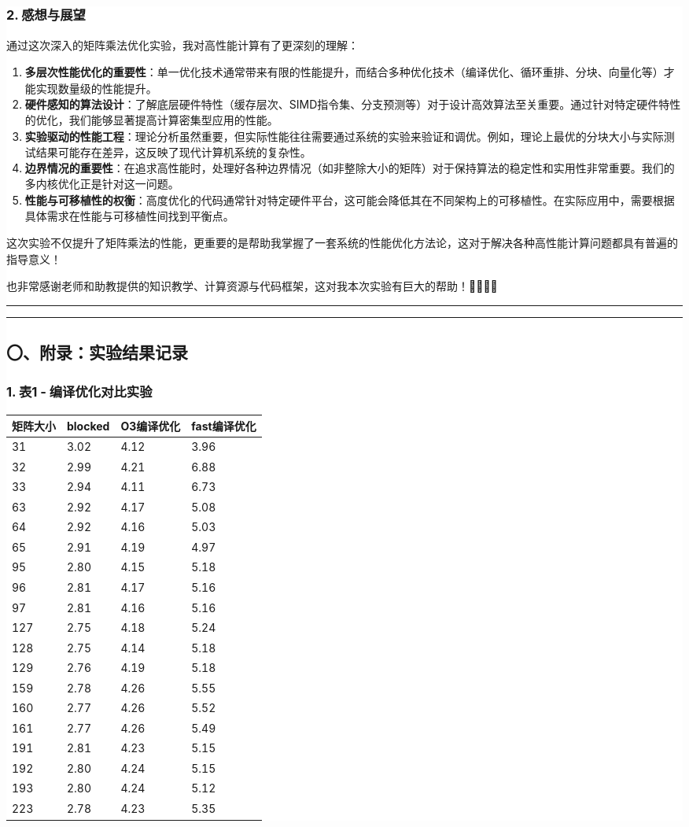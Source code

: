 ### 2. 感想与展望

通过这次深入的矩阵乘法优化实验，我对高性能计算有了更深刻的理解：

1. **多层次性能优化的重要性**：单一优化技术通常带来有限的性能提升，而结合多种优化技术（编译优化、循环重排、分块、向量化等）才能实现数量级的性能提升。
2. **硬件感知的算法设计**：了解底层硬件特性（缓存层次、SIMD指令集、分支预测等）对于设计高效算法至关重要。通过针对特定硬件特性的优化，我们能够显著提高计算密集型应用的性能。
3. **实验驱动的性能工程**：理论分析虽然重要，但实际性能往往需要通过系统的实验来验证和调优。例如，理论上最优的分块大小与实际测试结果可能存在差异，这反映了现代计算机系统的复杂性。
4. **边界情况的重要性**：在追求高性能时，处理好各种边界情况（如非整除大小的矩阵）对于保持算法的稳定性和实用性非常重要。我们的多内核优化正是针对这一问题。
5. **性能与可移植性的权衡**：高度优化的代码通常针对特定硬件平台，这可能会降低其在不同架构上的可移植性。在实际应用中，需要根据具体需求在性能与可移植性间找到平衡点。

这次实验不仅提升了矩阵乘法的性能，更重要的是帮助我掌握了一套系统的性能优化方法论，这对于解决各种高性能计算问题都具有普遍的指导意义！

也非常感谢老师和助教提供的知识教学、计算资源与代码框架，这对我本次实验有巨大的帮助！🥺🥺:cherry_blossom::cherry_blossom:

----













---

## 〇、附录：实验结果记录



### 1. 表1 - 编译优化对比实验

| 矩阵大小 | blocked | O3编译优化 | fast编译优化 |
| -------- | ------- | ---------- | ------------ |
| 31       | 3.02    | 4.12       | 3.96         |
| 32       | 2.99    | 4.21       | 6.88         |
| 33       | 2.94    | 4.11       | 6.73         |
| 63       | 2.92    | 4.17       | 5.08         |
| 64       | 2.92    | 4.16       | 5.03         |
| 65       | 2.91    | 4.19       | 4.97         |
| 95       | 2.80    | 4.15       | 5.18         |
| 96       | 2.81    | 4.17       | 5.16         |
| 97       | 2.81    | 4.16       | 5.16         |
| 127      | 2.75    | 4.18       | 5.24         |
| 128      | 2.75    | 4.14       | 5.18         |
| 129      | 2.76    | 4.19       | 5.18         |
| 159      | 2.78    | 4.26       | 5.55         |
| 160      | 2.77    | 4.26       | 5.52         |
| 161      | 2.77    | 4.26       | 5.49         |
| 191      | 2.81    | 4.23       | 5.15         |
| 192      | 2.80    | 4.24       | 5.15         |
| 193      | 2.80    | 4.24       | 5.12         |
| 223      | 2.78    | 4.23       | 5.35         |